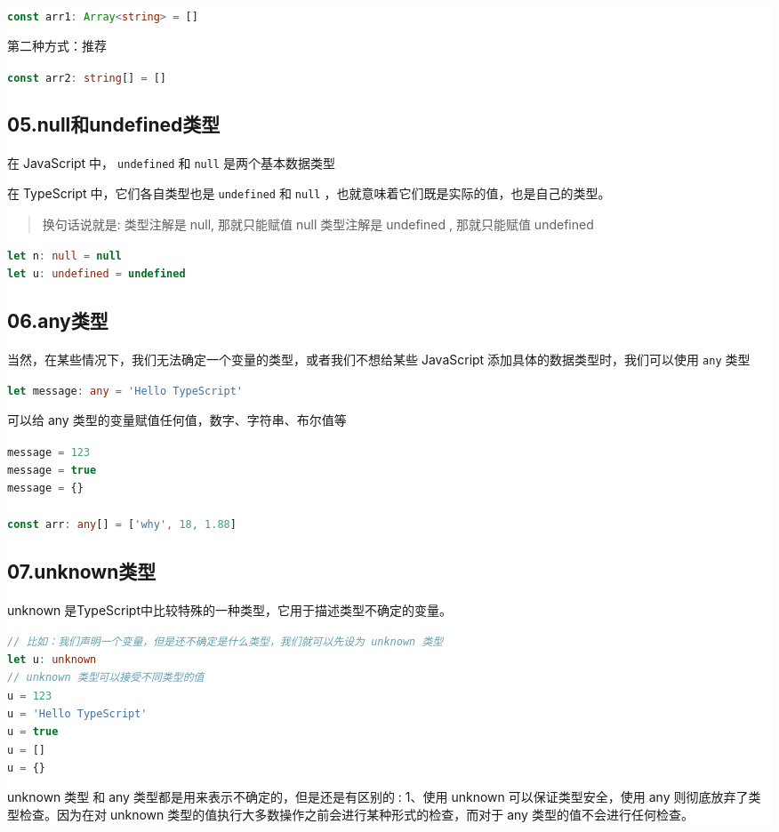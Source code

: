 ```typescript
const arr1: Array<string> = []
```
第二种方式：推荐
```typescript
const arr2: string[] = []
```

## 05.null和undefined类型

在 JavaScript 中， `undefined`  和  `null`  是两个基本数据类型

在 TypeScript 中，它们各自类型也是   `undefined`  和  `null` ，也就意味着它们既是实际的值，也是自己的类型。

>换句话说就是:
>类型注解是 null, 那就只能赋值 null
>类型注解是 undefined , 那就只能赋值 undefined
```typescript
let n: null = null
let u: undefined = undefined
```

## 06.any类型

当然，在某些情况下，我们无法确定一个变量的类型，或者我们不想给某些 JavaScript 添加具体的数据类型时，我们可以使用  `any`  类型

```typescript
let message: any = 'Hello TypeScript'
```
可以给 any 类型的变量赋值任何值，数字、字符串、布尔值等
```typescript
message = 123
message = true
message = {}

const arr: any[] = ['why', 18, 1.88]
```

## 07.unknown类型

unknown 是TypeScript中比较特殊的一种类型，它用于描述类型不确定的变量。

```typescript
// 比如：我们声明一个变量，但是还不确定是什么类型，我们就可以先设为 unknown 类型
let u: unknown
// unknown 类型可以接受不同类型的值
u = 123
u = 'Hello TypeScript'
u = true
u = []
u = {}
```
unknown 类型 和 any 类型都是用来表示不确定的，但是还是有区别的 :
1、使用 unknown 可以保证类型安全，使用 any 则彻底放弃了类型检查。因为在对 unknown 类型的值执行大多数操作之前会进行某种形式的检查，而对于 any 类型的值不会进行任何检查。 


  [s1]: '程序员',
  [s2]: '老师',